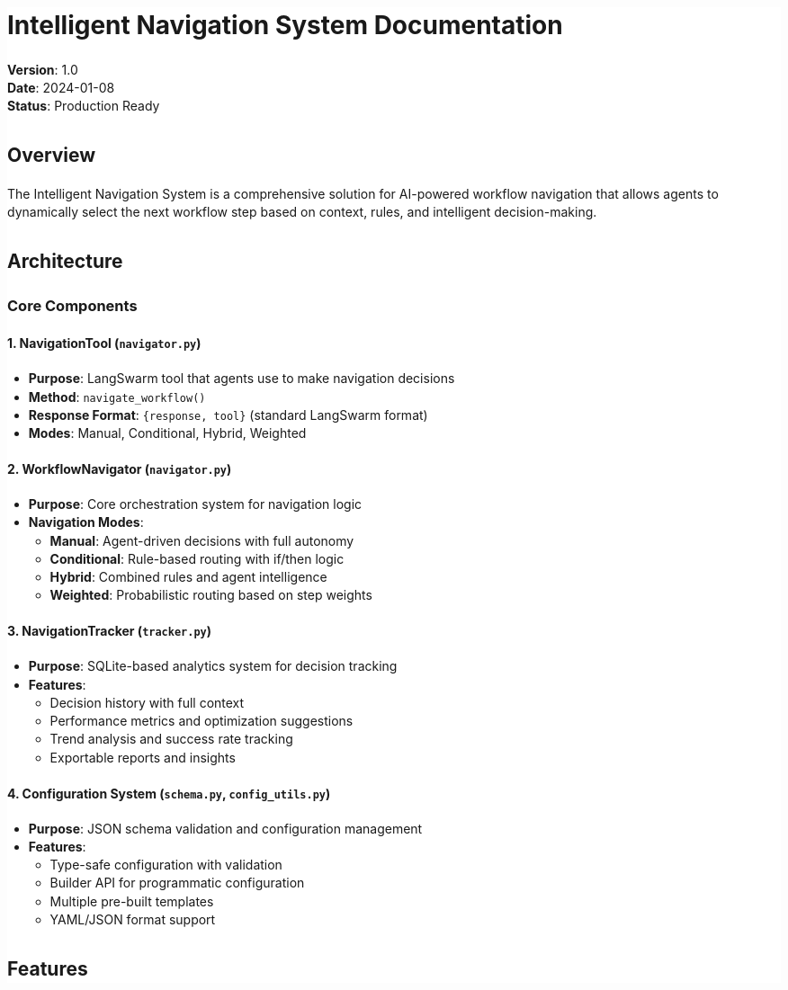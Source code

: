 # Intelligent Navigation System Documentation

**Version**: 1.0  
**Date**: 2024-01-08  
**Status**: Production Ready

## Overview

The Intelligent Navigation System is a comprehensive solution for AI-powered workflow navigation that allows agents to dynamically select the next workflow step based on context, rules, and intelligent decision-making.

## Architecture

### Core Components

#### 1. **NavigationTool** (`navigator.py`)
- **Purpose**: LangSwarm tool that agents use to make navigation decisions
- **Method**: `navigate_workflow()`
- **Response Format**: `{response, tool}` (standard LangSwarm format)
- **Modes**: Manual, Conditional, Hybrid, Weighted

#### 2. **WorkflowNavigator** (`navigator.py`)
- **Purpose**: Core orchestration system for navigation logic
- **Navigation Modes**:
  - **Manual**: Agent-driven decisions with full autonomy
  - **Conditional**: Rule-based routing with if/then logic
  - **Hybrid**: Combined rules and agent intelligence
  - **Weighted**: Probabilistic routing based on step weights

#### 3. **NavigationTracker** (`tracker.py`)
- **Purpose**: SQLite-based analytics system for decision tracking
- **Features**:
  - Decision history with full context
  - Performance metrics and optimization suggestions
  - Trend analysis and success rate tracking
  - Exportable reports and insights

#### 4. **Configuration System** (`schema.py`, `config_utils.py`)
- **Purpose**: JSON schema validation and configuration management
- **Features**:
  - Type-safe configuration with validation
  - Builder API for programmatic configuration
  - Multiple pre-built templates
  - YAML/JSON format support

## Features
